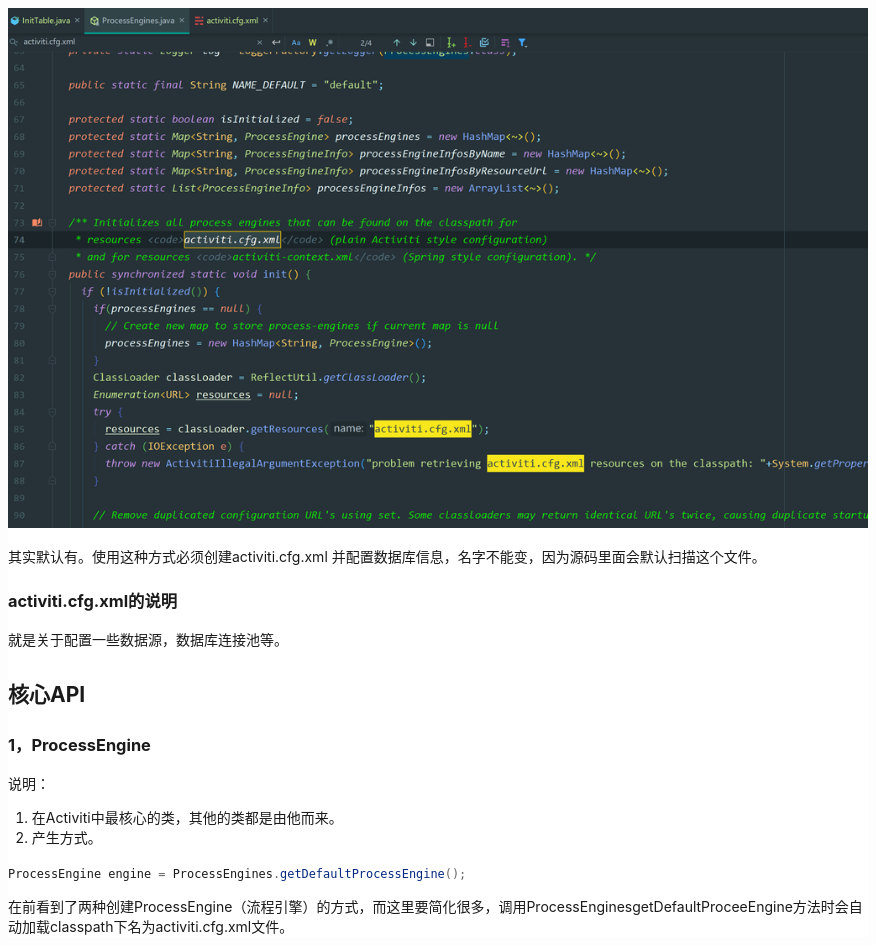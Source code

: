 ![1595417381599](../media/pictures/Activiti.assets/1595417381599.png)

其实默认有。使用这种方式必须创建activiti.cfg.xml  并配置数据库信息，名字不能变，因为源码里面会默认扫描这个文件。



### activiti.cfg.xml的说明

就是关于配置一些数据源，数据库连接池等。



## 核心API

### 1，ProcessEngine

说明：

1. 在Activiti中最核心的类，其他的类都是由他而来。
2. 产生方式。

```java
ProcessEngine engine = ProcessEngines.getDefaultProcessEngine();
```

在前看到了两种创建ProcessEngine（流程引擎）的方式，而这里要简化很多，调用ProcessEnginesgetDefaultProceeEngine方法时会自动加载classpath下名为activiti.cfg.xml文件。

